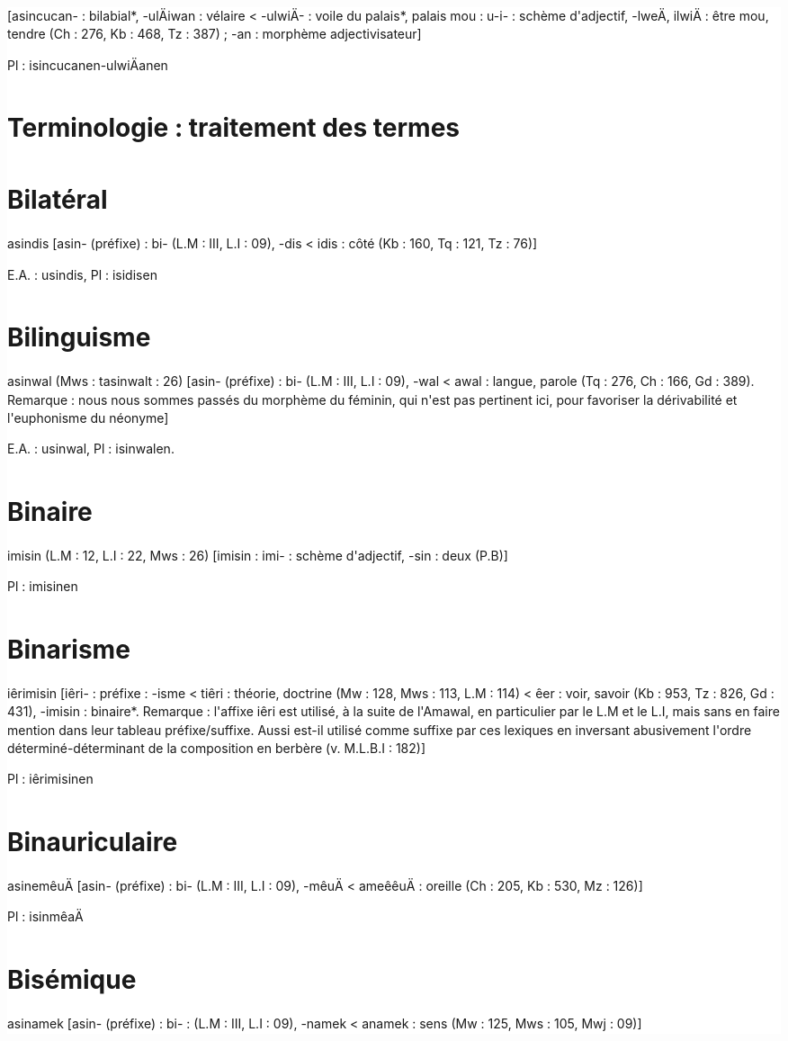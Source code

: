 [asincucan- : bilabial*, -ulÄiwan : vélaire &lt; -ulwiÄ- : voile du palais*, palais mou : u-i- : schème d'adjectif, -lweÄ, ilwiÄ : être mou, tendre (Ch : 276, Kb : 468, Tz : 387) ; -an : morphème adjectivisateur]

Pl : isincucanen-ulwiÄanen
# Terminologie : traitement des termes

# Bilatéral

asindis [asin- (préfixe) : bi- (L.M : III, L.I : 09), -dis &lt; idis : côté (Kb : 160, Tq : 121, Tz : 76)]

E.A. : usindis, Pl : isidisen

# Bilinguisme

asinwal (Mws : tasinwalt : 26) [asin- (préfixe) : bi- (L.M : III, L.I : 09), -wal &lt; awal : langue, parole (Tq : 276, Ch : 166, Gd : 389). Remarque : nous nous sommes passés du morphème du féminin, qui n'est pas pertinent ici, pour favoriser la dérivabilité et l'euphonisme du néonyme]

E.A. : usinwal, Pl : isinwalen.

# Binaire

imisin (L.M : 12, L.I : 22, Mws : 26) [imisin : imi- : schème d'adjectif, -sin : deux (P.B)]

Pl : imisinen

# Binarisme

iêrimisin [iêri- : préfixe : -isme &lt; tiêri : théorie, doctrine (Mw : 128, Mws : 113, L.M : 114) &lt; êer : voir, savoir (Kb : 953, Tz : 826, Gd : 431), -imisin : binaire*. Remarque : l'affixe iêri est utilisé, à la suite de l'Amawal, en particulier par le L.M et le L.I, mais sans en faire mention dans leur tableau préfixe/suffixe. Aussi est-il utilisé comme suffixe par ces lexiques en inversant abusivement l'ordre déterminé-déterminant de la composition en berbère (v. M.L.B.I : 182)]

Pl : iêrimisinen

# Binauriculaire

asinemêuÄ [asin- (préfixe) : bi- (L.M : III, L.I : 09), -mêuÄ &lt; ameêêuÄ : oreille (Ch : 205, Kb : 530, Mz : 126)]

Pl : isinmêaÄ

# Bisémique

asinamek [asin- (préfixe) : bi- : (L.M : III, L.I : 09), -namek &lt; anamek : sens (Mw : 125, Mws : 105, Mwj : 09)]
